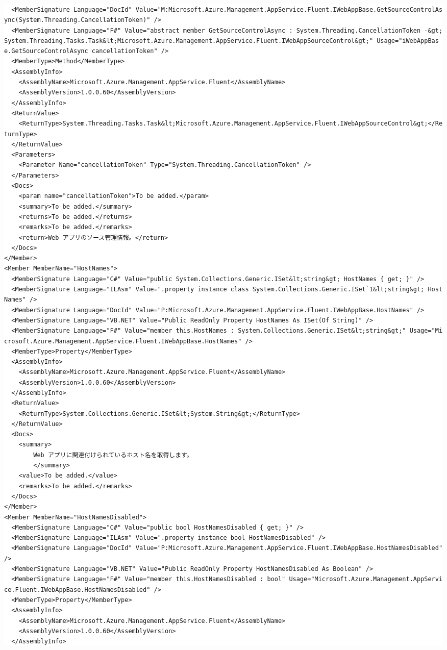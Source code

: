       <MemberSignature Language="DocId" Value="M:Microsoft.Azure.Management.AppService.Fluent.IWebAppBase.GetSourceControlAsync(System.Threading.CancellationToken)" />
      <MemberSignature Language="F#" Value="abstract member GetSourceControlAsync : System.Threading.CancellationToken -&gt; System.Threading.Tasks.Task&lt;Microsoft.Azure.Management.AppService.Fluent.IWebAppSourceControl&gt;" Usage="iWebAppBase.GetSourceControlAsync cancellationToken" />
      <MemberType>Method</MemberType>
      <AssemblyInfo>
        <AssemblyName>Microsoft.Azure.Management.AppService.Fluent</AssemblyName>
        <AssemblyVersion>1.0.0.60</AssemblyVersion>
      </AssemblyInfo>
      <ReturnValue>
        <ReturnType>System.Threading.Tasks.Task&lt;Microsoft.Azure.Management.AppService.Fluent.IWebAppSourceControl&gt;</ReturnType>
      </ReturnValue>
      <Parameters>
        <Parameter Name="cancellationToken" Type="System.Threading.CancellationToken" />
      </Parameters>
      <Docs>
        <param name="cancellationToken">To be added.</param>
        <summary>To be added.</summary>
        <returns>To be added.</returns>
        <remarks>To be added.</remarks>
        <return>Web アプリのソース管理情報。</return>
      </Docs>
    </Member>
    <Member MemberName="HostNames">
      <MemberSignature Language="C#" Value="public System.Collections.Generic.ISet&lt;string&gt; HostNames { get; }" />
      <MemberSignature Language="ILAsm" Value=".property instance class System.Collections.Generic.ISet`1&lt;string&gt; HostNames" />
      <MemberSignature Language="DocId" Value="P:Microsoft.Azure.Management.AppService.Fluent.IWebAppBase.HostNames" />
      <MemberSignature Language="VB.NET" Value="Public ReadOnly Property HostNames As ISet(Of String)" />
      <MemberSignature Language="F#" Value="member this.HostNames : System.Collections.Generic.ISet&lt;string&gt;" Usage="Microsoft.Azure.Management.AppService.Fluent.IWebAppBase.HostNames" />
      <MemberType>Property</MemberType>
      <AssemblyInfo>
        <AssemblyName>Microsoft.Azure.Management.AppService.Fluent</AssemblyName>
        <AssemblyVersion>1.0.0.60</AssemblyVersion>
      </AssemblyInfo>
      <ReturnValue>
        <ReturnType>System.Collections.Generic.ISet&lt;System.String&gt;</ReturnType>
      </ReturnValue>
      <Docs>
        <summary>
            Web アプリに関連付けられているホスト名を取得します。
            </summary>
        <value>To be added.</value>
        <remarks>To be added.</remarks>
      </Docs>
    </Member>
    <Member MemberName="HostNamesDisabled">
      <MemberSignature Language="C#" Value="public bool HostNamesDisabled { get; }" />
      <MemberSignature Language="ILAsm" Value=".property instance bool HostNamesDisabled" />
      <MemberSignature Language="DocId" Value="P:Microsoft.Azure.Management.AppService.Fluent.IWebAppBase.HostNamesDisabled" />
      <MemberSignature Language="VB.NET" Value="Public ReadOnly Property HostNamesDisabled As Boolean" />
      <MemberSignature Language="F#" Value="member this.HostNamesDisabled : bool" Usage="Microsoft.Azure.Management.AppService.Fluent.IWebAppBase.HostNamesDisabled" />
      <MemberType>Property</MemberType>
      <AssemblyInfo>
        <AssemblyName>Microsoft.Azure.Management.AppService.Fluent</AssemblyName>
        <AssemblyVersion>1.0.0.60</AssemblyVersion>
      </AssemblyInfo>